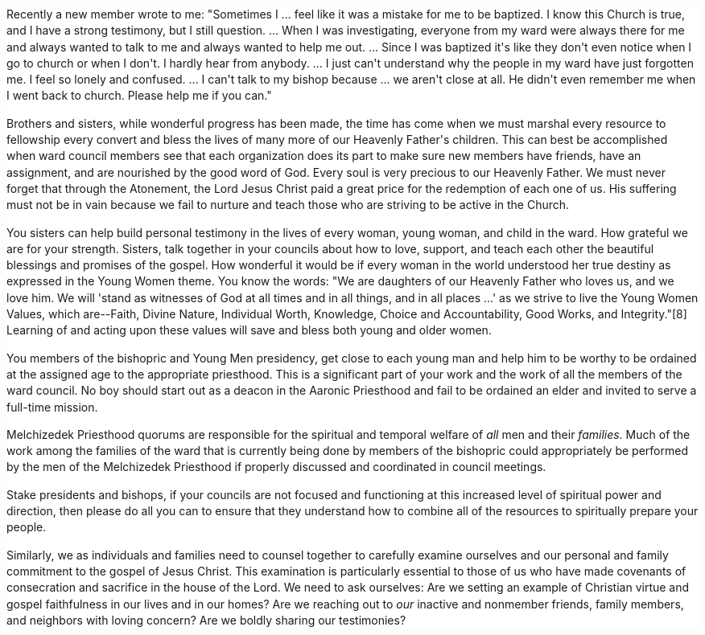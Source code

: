 Recently a new member wrote to me: "Sometimes I ... feel like it was a mistake
for me to be baptized. I know this Church is true, and I have a strong
testimony, but I still question. ... When I was investigating, everyone from my
ward were always there for me and always wanted to talk to me and always
wanted to help me out. ... Since I was baptized it's like they don't even notice
when I go to church or when I don't. I hardly hear from anybody. ... I just
can't understand why the people in my ward have just forgotten me. I feel so
lonely and confused. ... I can't talk to my bishop because ... we aren't close at
all. He didn't even remember me when I went back to church. Please help me if
you can."

Brothers and sisters, while wonderful progress has been made, the time has
come when we must marshal every resource to fellowship every convert and bless
the lives of many more of our Heavenly Father's children. This can best be
accomplished when ward council members see that each organization does its
part to make sure new members have friends, have an assignment, and are
nourished by the good word of God. Every soul is very precious to our Heavenly
Father. We must never forget that through the Atonement, the Lord Jesus Christ
paid a great price for the redemption of each one of us. His suffering must
not be in vain because we fail to nurture and teach those who are striving to
be active in the Church.

You sisters can help build personal testimony in the lives of every woman,
young woman, and child in the ward. How grateful we are for your strength.
Sisters, talk together in your councils about how to love, support, and teach
each other the beautiful blessings and promises of the gospel. How wonderful
it would be if every woman in the world understood her true destiny as
expressed in the Young Women theme. You know the words: "We are daughters of
our Heavenly Father who loves us, and we love him. We will 'stand as witnesses
of God at all times and in all things, and in all places ...' as we strive to
live the Young Women Values, which are--Faith, Divine Nature, Individual
Worth, Knowledge, Choice and Accountability, Good Works, and Integrity."[8]
Learning of and acting upon these values will save and bless both young and
older women.

You members of the bishopric and Young Men presidency, get close to each young
man and help him to be worthy to be ordained at the assigned age to the
appropriate priesthood. This is a significant part of your work and the work
of all the members of the ward council. No boy should start out as a deacon in
the Aaronic Priesthood and fail to be ordained an elder and invited to serve a
full-time mission.

Melchizedek Priesthood quorums are responsible for the spiritual and temporal
welfare of _all_ men and their _families._ Much of the work among the families
of the ward that is currently being done by members of the bishopric could
appropriately be performed by the men of the Melchizedek Priesthood if
properly discussed and coordinated in council meetings.

Stake presidents and bishops, if your councils are not focused and functioning
at this increased level of spiritual power and direction, then please do all
you can to ensure that they understand how to combine all of the resources to
spiritually prepare your people.

Similarly, we as individuals and families need to counsel together to
carefully examine ourselves and our personal and family commitment to the
gospel of Jesus Christ. This examination is particularly essential to those of
us who have made covenants of consecration and sacrifice in the house of the
Lord. We need to ask ourselves: Are we setting an example of Christian virtue
and gospel faithfulness in our lives and in our homes? Are we reaching out to
_our_ inactive and nonmember friends, family members, and neighbors with
loving concern? Are we boldly sharing our testimonies?
